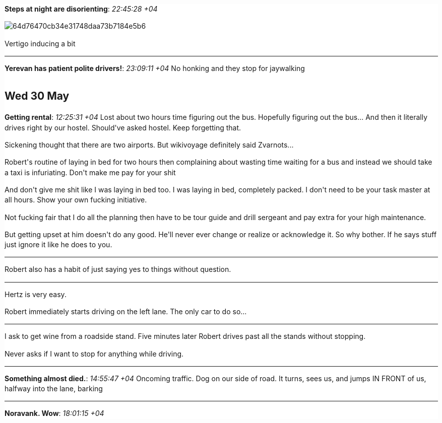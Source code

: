 
**Steps at night are disorienting**: _22:45:28 +04_

![64d76470cb34e31748daa73b7184e5b6][68]

Vertigo inducing a bit


---

**Yerevan has patient polite drivers!**: _23:09:11 +04_
No honking and they stop for jaywalking


## Wed 30 May

**Getting rental**: _12:25:31 +04_
Lost about two hours time figuring out the bus. Hopefully figuring out the bus... And then it literally drives right by our hostel. Should've asked hostel. Keep forgetting that.

Sickening thought that there are two airports. But wikivoyage definitely said Zvarnots...

Robert's routine of laying in bed for two hours then complaining about wasting time waiting for a bus and instead we should take a taxi is infuriating. Don't make me pay for your shit

And don't give me shit like I was laying in bed too. I was laying in bed, completely packed. I don't need to be your task master at all hours. Show your own fucking initiative.

Not fucking fair that I do all the planning then have to be tour guide and drill sergeant and pay extra for your high maintenance.

But getting upset at him doesn't do any good. He'll never ever change or realize or acknowledge it. So why bother. If he says stuff just ignore it like he does to you.

***
Robert also has a habit of just saying yes to things without question.
***

Hertz is very easy.

Robert immediately starts driving on the left lane. The only car to do so...

***

I ask to get wine from a roadside stand. Five minutes later Robert drives past all the stands without stopping.

Never asks if I want to stop for anything while driving.


---

**Something almost died.**: _14:55:47 +04_
Oncoming traffic. Dog on our side of road. It turns, sees us, and jumps IN FRONT of us, halfway into the lane, barking


---

**Noravank. Wow**: _18:01:15 +04_


[1]: /Users/matthew/Downloads/CaucasusJournal/2018-06-22-Journal-JSON/photos/2b9cabb0f836b94993374549f617b8f6.jpeg
[2]: /Users/matthew/Downloads/CaucasusJournal/2018-06-22-Journal-JSON/photos/2b7802a6edaedc59e997a013158a2988.jpeg
[3]: /Users/matthew/Downloads/CaucasusJournal/2018-06-22-Journal-JSON/photos/4a8fca440170510517adbdf9c2a660ce.jpeg
[4]: /Users/matthew/Downloads/CaucasusJournal/2018-06-22-Journal-JSON/photos/aa1e75c8049c179b3a20ce8809eff365.jpeg
[5]: /Users/matthew/Downloads/CaucasusJournal/2018-06-22-Journal-JSON/photos/914db7b04bd06d2ef7c0953dc0459683.jpeg
[6]: /Users/matthew/Downloads/CaucasusJournal/2018-06-22-Journal-JSON/photos/ba3cb48908f223963f6ee4d1cdd31e48.jpeg
[7]: /Users/matthew/Downloads/CaucasusJournal/2018-06-22-Journal-JSON/photos/46ccccb738d8dcf97d88355035db51b2.jpeg
[8]: /Users/matthew/Downloads/CaucasusJournal/2018-06-22-Journal-JSON/photos/0f3aa7a93fd8b0cfb71e9e8de5e3d881.jpeg
[9]: /Users/matthew/Downloads/CaucasusJournal/2018-06-22-Journal-JSON/photos/dba03a1817a0c0aa467d92f0994689f8.jpeg
[10]: /Users/matthew/Downloads/CaucasusJournal/2018-06-22-Journal-JSON/photos/43330386840336abc5d6cf7878ed26ce.jpeg
[11]: /Users/matthew/Downloads/CaucasusJournal/2018-06-22-Journal-JSON/photos/c55b2e5c2f07fd9e00533554cdc5bbac.jpeg
[12]: /Users/matthew/Downloads/CaucasusJournal/2018-06-22-Journal-JSON/photos/458500a569bed537592170e46a7ea8d5.jpeg
[13]: /Users/matthew/Downloads/CaucasusJournal/2018-06-22-Journal-JSON/photos/9f0e7676fe7ad3798bc7ffe450034f86.jpeg
[14]: /Users/matthew/Downloads/CaucasusJournal/2018-06-22-Journal-JSON/photos/b345392b361eda2280b60b828aee4a04.jpeg
[15]: /Users/matthew/Downloads/CaucasusJournal/2018-06-22-Journal-JSON/photos/980ac9aa53cb0e64d3d55a3c08e68dd2.jpeg
[16]: /Users/matthew/Downloads/CaucasusJournal/2018-06-22-Journal-JSON/photos/ae6df65e34474002c1c38ecf1b144acc.jpeg
[17]: /Users/matthew/Downloads/CaucasusJournal/2018-06-22-Journal-JSON/photos/e422316758c0083f82ebb1167be443c9.jpeg
[18]: /Users/matthew/Downloads/CaucasusJournal/2018-06-22-Journal-JSON/photos/6a76b180b0c6d213db19999801c53416.jpeg
[19]: /Users/matthew/Downloads/CaucasusJournal/2018-06-22-Journal-JSON/photos/367044cd48ba01f6e956ccf9a9f3c655.jpeg
[20]: /Users/matthew/Downloads/CaucasusJournal/2018-06-22-Journal-JSON/photos/f6e453299df495e26121638f00b1c800.jpeg
[21]: /Users/matthew/Downloads/CaucasusJournal/2018-06-22-Journal-JSON/photos/76804501e7693ded7e0f31e761f9f610.jpeg
[22]: /Users/matthew/Downloads/CaucasusJournal/2018-06-22-Journal-JSON/photos/fd3f3175db4c78e8731e14be9145ece8.jpeg
[23]: /Users/matthew/Downloads/CaucasusJournal/2018-06-22-Journal-JSON/photos/a7dd0f86fcdb7f8571f3c28862048fb6.jpeg
[24]: /Users/matthew/Downloads/CaucasusJournal/2018-06-22-Journal-JSON/photos/90a4f777518e6e2aafea8c66248efbad.jpeg
[25]: /Users/matthew/Downloads/CaucasusJournal/2018-06-22-Journal-JSON/photos/53d3abb379b91060c51efd2355a8a8d2.jpeg
[26]: /Users/matthew/Downloads/CaucasusJournal/2018-06-22-Journal-JSON/photos/a6817d4a92a10f9d9b928cdd813b5cf2.jpeg
[27]: /Users/matthew/Downloads/CaucasusJournal/2018-06-22-Journal-JSON/photos/9ee059a4bb1a62d1a3f0132db1f0b7eb.jpeg
[28]: /Users/matthew/Downloads/CaucasusJournal/2018-06-22-Journal-JSON/photos/391f5f0c31a6bf94cc5ed37e73b34aca.jpeg
[29]: /Users/matthew/Downloads/CaucasusJournal/2018-06-22-Journal-JSON/photos/4b45d853fa874e71bc19fc6d42bf758a.jpeg
[30]: /Users/matthew/Downloads/CaucasusJournal/2018-06-22-Journal-JSON/photos/35b65018749460e09a723b8ce5a29d86.jpeg
[31]: /Users/matthew/Downloads/CaucasusJournal/2018-06-22-Journal-JSON/photos/a691712e6d8f6b8a263dc0ccffb92240.jpeg
[32]: /Users/matthew/Downloads/CaucasusJournal/2018-06-22-Journal-JSON/photos/d133af8029eb3133cf45980e7c226c1d.jpeg
[33]: /Users/matthew/Downloads/CaucasusJournal/2018-06-22-Journal-JSON/photos/61bc06ad2c1c7b03a94980631a114ca6.jpeg
[34]: /Users/matthew/Downloads/CaucasusJournal/2018-06-22-Journal-JSON/photos/9097257530b32b54ad10ebc95768c58e.jpeg
[35]: /Users/matthew/Downloads/CaucasusJournal/2018-06-22-Journal-JSON/photos/13e20ed85640a44f30349e6ea2013c45.jpeg
[36]: /Users/matthew/Downloads/CaucasusJournal/2018-06-22-Journal-JSON/photos/445ecd976782b478c3b7b14df2bbe2d0.jpeg
[37]: /Users/matthew/Downloads/CaucasusJournal/2018-06-22-Journal-JSON/photos/0a857ef6afc5c2dfb8499ecf194dd0a6.jpeg
[38]: /Users/matthew/Downloads/CaucasusJournal/2018-06-22-Journal-JSON/photos/1df7de9a8ee618993fbae15e5c9fcf25.jpeg
[39]: /Users/matthew/Downloads/CaucasusJournal/2018-06-22-Journal-JSON/photos/501a52e6fd0112c753329f634cb82c9c.jpeg
[40]: /Users/matthew/Downloads/CaucasusJournal/2018-06-22-Journal-JSON/photos/dd1e535fbf196572ab30f0f16ebae905.jpeg
[41]: /Users/matthew/Downloads/CaucasusJournal/2018-06-22-Journal-JSON/photos/5a4f8b23cfc308fdf046e13e7dc86eb4.jpeg
[42]: /Users/matthew/Downloads/CaucasusJournal/2018-06-22-Journal-JSON/photos/9771445d436c456f34bf73b83cbffa0e.jpeg
[43]: /Users/matthew/Downloads/CaucasusJournal/2018-06-22-Journal-JSON/photos/3de4c9fceef7155894b53e5ae237d709.jpeg
[44]: /Users/matthew/Downloads/CaucasusJournal/2018-06-22-Journal-JSON/photos/d046d9dc019312f80a866d716c3c284c.jpeg
[45]: /Users/matthew/Downloads/CaucasusJournal/2018-06-22-Journal-JSON/photos/f68e6732f1e123bf6e4e08d8000ab84c.jpeg
[46]: /Users/matthew/Downloads/CaucasusJournal/2018-06-22-Journal-JSON/photos/95e9cf97e3b2e10c7cf5e7a3f6937841.jpeg
[47]: /Users/matthew/Downloads/CaucasusJournal/2018-06-22-Journal-JSON/photos/f16d37c4a3f2027775dea24812b96b60.jpeg
[48]: /Users/matthew/Downloads/CaucasusJournal/2018-06-22-Journal-JSON/photos/fa3b54f5a26caed5b992fe6f0bbab450.jpeg
[49]: /Users/matthew/Downloads/CaucasusJournal/2018-06-22-Journal-JSON/photos/a7c7dd10f7c8465fe2a1a56d8f67d0e2.jpeg
[50]: /Users/matthew/Downloads/CaucasusJournal/2018-06-22-Journal-JSON/photos/db702af310d8d5280bbf39b743b70e41.jpeg
[51]: /Users/matthew/Downloads/CaucasusJournal/2018-06-22-Journal-JSON/photos/5ed550efa5a16e7cdb961c84b2dd54e5.jpeg
[52]: /Users/matthew/Downloads/CaucasusJournal/2018-06-22-Journal-JSON/photos/1eee332c9d1b4e8620c901cc400d7f7a.jpeg
[53]: /Users/matthew/Downloads/CaucasusJournal/2018-06-22-Journal-JSON/photos/64b52e03d640dce190e1406f01e89a9f.jpeg
[54]: /Users/matthew/Downloads/CaucasusJournal/2018-06-22-Journal-JSON/photos/34572d9bb156cc1b579b16e950fb1a91.jpeg
[55]: /Users/matthew/Downloads/CaucasusJournal/2018-06-22-Journal-JSON/photos/68e2ec68dbd8306300670f66b9f37b4f.jpeg
[56]: /Users/matthew/Downloads/CaucasusJournal/2018-06-22-Journal-JSON/photos/4fc1f5e5f7b8fe712e8adef489731a1e.jpeg
[57]: /Users/matthew/Downloads/CaucasusJournal/2018-06-22-Journal-JSON/photos/f9a0f203e6d1b29259c89fc4f259672c.jpeg
[58]: /Users/matthew/Downloads/CaucasusJournal/2018-06-22-Journal-JSON/photos/5865f36ff90e307cd071e56e72ba3cc6.jpeg
[59]: /Users/matthew/Downloads/CaucasusJournal/2018-06-22-Journal-JSON/photos/b53dc7f1aee75d68d420a7d1bce7b078.jpeg
[60]: /Users/matthew/Downloads/CaucasusJournal/2018-06-22-Journal-JSON/photos/a2d9241da6a366b4850580d032c99137.jpeg
[61]: /Users/matthew/Downloads/CaucasusJournal/2018-06-22-Journal-JSON/photos/db0bf44a35d7796f8c238a7691acf70e.jpeg
[62]: /Users/matthew/Downloads/CaucasusJournal/2018-06-22-Journal-JSON/photos/e70d0e1c3c17f6eb9e524aea94346fc4.jpeg
[63]: /Users/matthew/Downloads/CaucasusJournal/2018-06-22-Journal-JSON/photos/ab865937ef7e66f418ef937819fd256e.jpeg
[64]: /Users/matthew/Downloads/CaucasusJournal/2018-06-22-Journal-JSON/photos/73964982cb4528ff711cf7f26e5bba1d.jpeg
[65]: /Users/matthew/Downloads/CaucasusJournal/2018-06-22-Journal-JSON/photos/43bfecf585f38f93b6e1e2f389a956ee.jpeg
[66]: /Users/matthew/Downloads/CaucasusJournal/2018-06-22-Journal-JSON/photos/44b690085d614e1f19615a4ce94142da.jpeg
[67]: /Users/matthew/Downloads/CaucasusJournal/2018-06-22-Journal-JSON/photos/98f7c6bd395611cdf6034a42abd42f5f.jpeg
[68]: /Users/matthew/Downloads/CaucasusJournal/2018-06-22-Journal-JSON/photos/64d76470cb34e31748daa73b7184e5b6.jpeg
[69]: /Users/matthew/Downloads/CaucasusJournal/2018-06-22-Journal-JSON/photos/2e273fcec7b2c21c5ccf1ed75b1d2aa3.jpeg
[70]: /Users/matthew/Downloads/CaucasusJournal/2018-06-22-Journal-JSON/photos/e15921d2a68974b41cf5d414c666b444.jpeg
[71]: /Users/matthew/Downloads/CaucasusJournal/2018-06-22-Journal-JSON/photos/ddd94512a30c7f108dad29a79cdebbd3.jpeg
[72]: /Users/matthew/Downloads/CaucasusJournal/2018-06-22-Journal-JSON/photos/deceee50f907c66bba8c0e5da204e831.jpeg
[73]: /Users/matthew/Downloads/CaucasusJournal/2018-06-22-Journal-JSON/photos/9dd6c7c9adb3175ae977f3fc2cbf97f6.jpeg
[74]: /Users/matthew/Downloads/CaucasusJournal/2018-06-22-Journal-JSON/photos/085d48c3f049f8b5fba7545dd1b04cdc.jpeg
[75]: /Users/matthew/Downloads/CaucasusJournal/2018-06-22-Journal-JSON/photos/3b49025cb9e5247aaef557d962d13730.jpeg
[76]: /Users/matthew/Downloads/CaucasusJournal/2018-06-22-Journal-JSON/photos/576b33c1de62df22a7da296ecfc3bf78.jpeg
[77]: /Users/matthew/Downloads/CaucasusJournal/2018-06-22-Journal-JSON/photos/e4a5208e44d290e23db634d9662d6c03.jpeg
[78]: /Users/matthew/Downloads/CaucasusJournal/2018-06-22-Journal-JSON/photos/ada535057cdcb24ba1a20a40b6484982.jpeg
[79]: /Users/matthew/Downloads/CaucasusJournal/2018-06-22-Journal-JSON/photos/04b945dab56ea45e1d0c06b223c38e4a.jpeg
[80]: /Users/matthew/Downloads/CaucasusJournal/2018-06-22-Journal-JSON/photos/b14fc740a2c19ffaa85961e52eb07a42.jpeg
[81]: /Users/matthew/Downloads/CaucasusJournal/2018-06-22-Journal-JSON/photos/460fd01d38612b76c7d1239218df18da.jpeg
